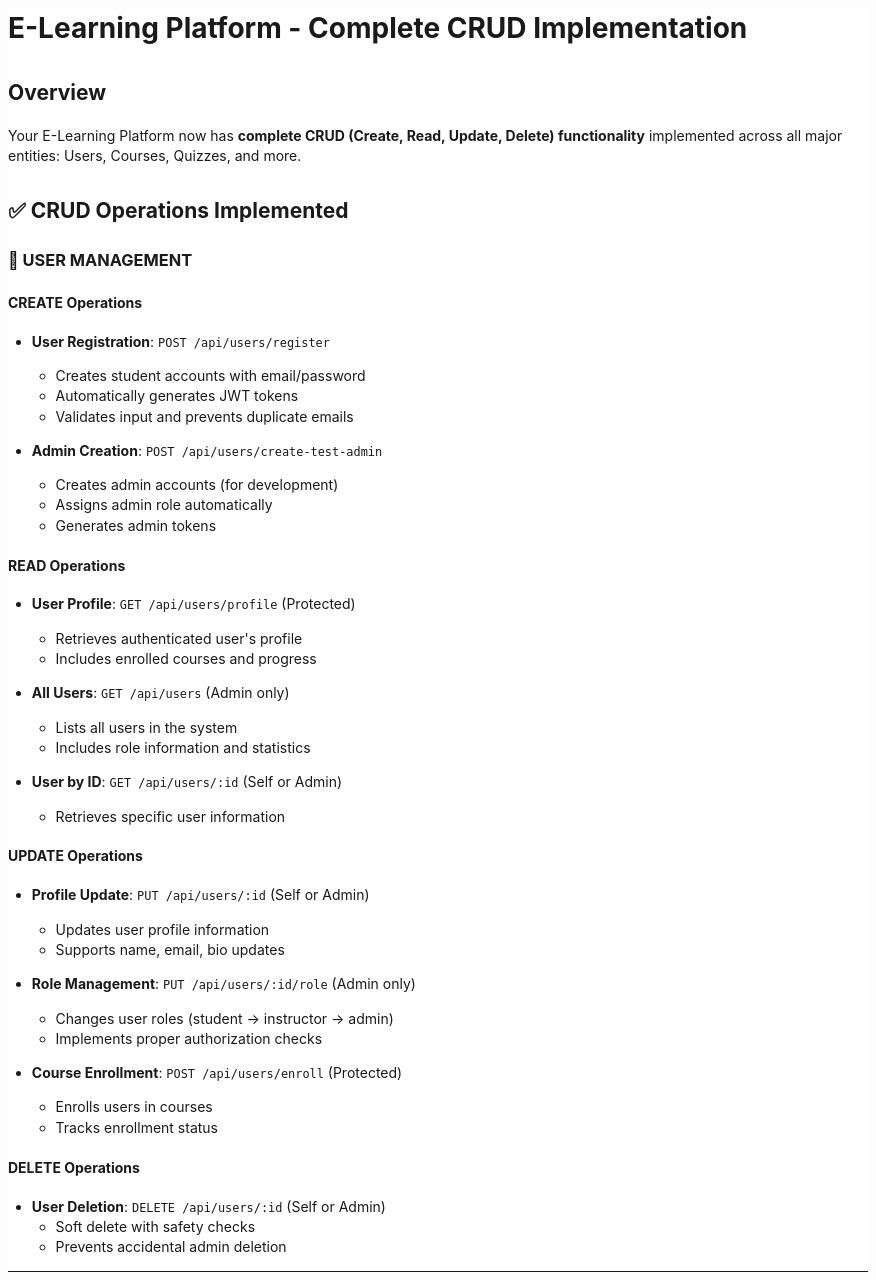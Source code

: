 # E-Learning Platform - Complete CRUD Implementation

## Overview
Your E-Learning Platform now has **complete CRUD (Create, Read, Update, Delete) functionality** implemented across all major entities: Users, Courses, Quizzes, and more.

## ✅ CRUD Operations Implemented

### 🔐 USER MANAGEMENT

#### CREATE Operations
- **User Registration**: `POST /api/users/register`
  - Creates student accounts with email/password
  - Automatically generates JWT tokens
  - Validates input and prevents duplicate emails

- **Admin Creation**: `POST /api/users/create-test-admin`
  - Creates admin accounts (for development)
  - Assigns admin role automatically
  - Generates admin tokens

#### READ Operations
- **User Profile**: `GET /api/users/profile` (Protected)
  - Retrieves authenticated user's profile
  - Includes enrolled courses and progress

- **All Users**: `GET /api/users` (Admin only)
  - Lists all users in the system
  - Includes role information and statistics

- **User by ID**: `GET /api/users/:id` (Self or Admin)
  - Retrieves specific user information

#### UPDATE Operations
- **Profile Update**: `PUT /api/users/:id` (Self or Admin)
  - Updates user profile information
  - Supports name, email, bio updates

- **Role Management**: `PUT /api/users/:id/role` (Admin only)
  - Changes user roles (student → instructor → admin)
  - Implements proper authorization checks

- **Course Enrollment**: `POST /api/users/enroll` (Protected)
  - Enrolls users in courses
  - Tracks enrollment status

#### DELETE Operations
- **User Deletion**: `DELETE /api/users/:id` (Self or Admin)
  - Soft delete with safety checks
  - Prevents accidental admin deletion

---